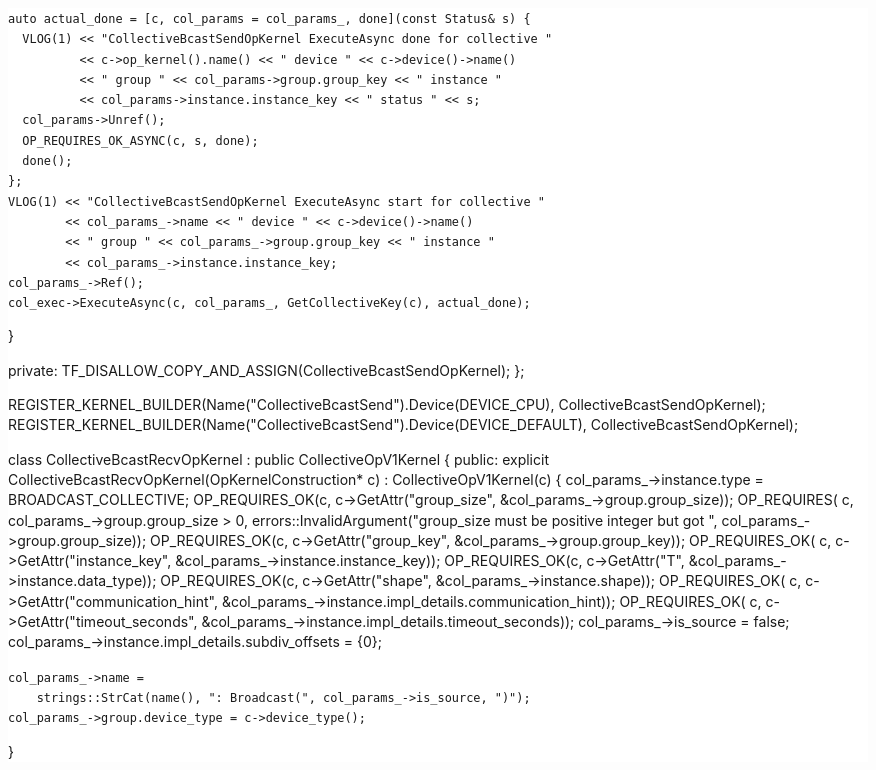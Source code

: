     auto actual_done = [c, col_params = col_params_, done](const Status& s) {
      VLOG(1) << "CollectiveBcastSendOpKernel ExecuteAsync done for collective "
              << c->op_kernel().name() << " device " << c->device()->name()
              << " group " << col_params->group.group_key << " instance "
              << col_params->instance.instance_key << " status " << s;
      col_params->Unref();
      OP_REQUIRES_OK_ASYNC(c, s, done);
      done();
    };
    VLOG(1) << "CollectiveBcastSendOpKernel ExecuteAsync start for collective "
            << col_params_->name << " device " << c->device()->name()
            << " group " << col_params_->group.group_key << " instance "
            << col_params_->instance.instance_key;
    col_params_->Ref();
    col_exec->ExecuteAsync(c, col_params_, GetCollectiveKey(c), actual_done);
  }

 private:
  TF_DISALLOW_COPY_AND_ASSIGN(CollectiveBcastSendOpKernel);
};

REGISTER_KERNEL_BUILDER(Name("CollectiveBcastSend").Device(DEVICE_CPU),
                        CollectiveBcastSendOpKernel);
REGISTER_KERNEL_BUILDER(Name("CollectiveBcastSend").Device(DEVICE_DEFAULT),
                        CollectiveBcastSendOpKernel);

class CollectiveBcastRecvOpKernel : public CollectiveOpV1Kernel {
 public:
  explicit CollectiveBcastRecvOpKernel(OpKernelConstruction* c)
      : CollectiveOpV1Kernel(c) {
    col_params_->instance.type = BROADCAST_COLLECTIVE;
    OP_REQUIRES_OK(c, c->GetAttr("group_size", &col_params_->group.group_size));
    OP_REQUIRES(
        c, col_params_->group.group_size > 0,
        errors::InvalidArgument("group_size must be positive integer but got ",
                                col_params_->group.group_size));
    OP_REQUIRES_OK(c, c->GetAttr("group_key", &col_params_->group.group_key));
    OP_REQUIRES_OK(
        c, c->GetAttr("instance_key", &col_params_->instance.instance_key));
    OP_REQUIRES_OK(c, c->GetAttr("T", &col_params_->instance.data_type));
    OP_REQUIRES_OK(c, c->GetAttr("shape", &col_params_->instance.shape));
    OP_REQUIRES_OK(
        c, c->GetAttr("communication_hint",
                      &col_params_->instance.impl_details.communication_hint));
    OP_REQUIRES_OK(
        c, c->GetAttr("timeout_seconds",
                      &col_params_->instance.impl_details.timeout_seconds));
    col_params_->is_source = false;
    col_params_->instance.impl_details.subdiv_offsets = {0};

    col_params_->name =
        strings::StrCat(name(), ": Broadcast(", col_params_->is_source, ")");
    col_params_->group.device_type = c->device_type();
  }
